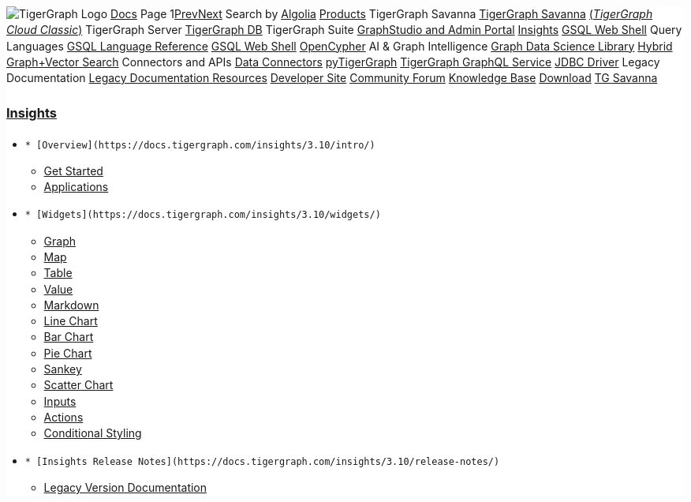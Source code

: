 ![TigerGraph Logo](https://www.tigergraph.com/wp-content/uploads/2020/05/TG_LOGO.svg) [Docs](https://docs.tigergraph.com/home)
Page 1[Prev](https://docs.tigergraph.com/insights/3.10/widgets/)[Next](https://docs.tigergraph.com/insights/3.10/widgets/)
Search by [Algolia](https://www.algolia.com/docsearch)
[Products](https://docs.tigergraph.com/insights/3.10/widgets/)
TigerGraph Savanna
[TigerGraph Savanna](https://docs.tigergraph.com/savanna/main/overview/) [(_TigerGraph Cloud Classic_)](https://docs.tigergraph.com/cloud/main/start/overview)
TigerGraph Server
[TigerGraph DB](https://docs.tigergraph.com/tigergraph-server/4.2/intro/)
TigerGraph Suite
[GraphStudio and Admin Portal](https://docs.tigergraph.com/gui/4.2/intro/) [Insights](https://docs.tigergraph.com/insights/4.2/intro/) [GSQL Web Shell](https://docs.tigergraph.com/tigergraph-server/current/gsql-shell/web)
Query Languages
[GSQL Language Reference](https://docs.tigergraph.com/gsql-ref/4.2/intro/) [GSQL Web Shell](https://docs.tigergraph.com/tigergraph-server/current/gsql-shell/web) [OpenCypher](https://docs.tigergraph.com/gsql-ref/current/opencypher-in-gsql)
AI & Graph Intelligence
[Graph Data Science Library](https://docs.tigergraph.com/graph-ml/3.10/intro/) [Hybrid Graph+Vector Search](https://docs.tigergraph.com/gsql-ref/current/vector/)
Connectors and APIs
[Data Connectors](https://docs.tigergraph.com/tigergraph-server/current/data-loading) [pyTigerGraph](https://docs.tigergraph.com/pytigergraph/1.8/intro/) [TigerGraph GraphQL Service](https://docs.tigergraph.com/graphql/3.9/) [JDBC Driver](https://github.com/tigergraph/ecosys/tree/master/tools/etl/tg-jdbc-driver)
Legacy Documentation
[ Legacy Documentation ](https://docs-legacy.tigergraph.com)
[Resources](https://docs.tigergraph.com/insights/3.10/widgets/)
[Developer Site](https://dev.tigergraph.com/) [Community Forum](https://community.tigergraph.com/) [Knowledge Base](https://tigergraph.freshdesk.com/support/solutions)
[Download](https://dl.tigergraph.com)
[ TG Savanna](https://savanna.tgcloud.io)
### [Insights](https://docs.tigergraph.com/insights/3.10/intro/)
  *     * [Overview](https://docs.tigergraph.com/insights/3.10/intro/)
    * [Get Started](https://docs.tigergraph.com/insights/3.10/intro/get-started)
    * [Applications](https://docs.tigergraph.com/insights/3.10/intro/applications)
  *     * [Widgets](https://docs.tigergraph.com/insights/3.10/widgets/)
      * [Graph](https://docs.tigergraph.com/insights/3.10/widgets/graph-widget)
      * [Map](https://docs.tigergraph.com/insights/3.10/widgets/map-widget)
      * [Table](https://docs.tigergraph.com/insights/3.10/widgets/table-widget)
      * [Value](https://docs.tigergraph.com/insights/3.10/widgets/single-value)
      * [Markdown](https://docs.tigergraph.com/insights/3.10/widgets/markdown-widget)
      * [Line Chart](https://docs.tigergraph.com/insights/3.10/widgets/line-chart)
      * [Bar Chart](https://docs.tigergraph.com/insights/3.10/widgets/bar-chart)
      * [Pie Chart](https://docs.tigergraph.com/insights/3.10/widgets/pie-chart)
      * [Sankey](https://docs.tigergraph.com/insights/3.10/widgets/sankey)
      * [Scatter Chart](https://docs.tigergraph.com/insights/3.10/widgets/scatter-plot-widget)
      * [Inputs](https://docs.tigergraph.com/insights/3.10/widgets/inputs)
    * [Actions](https://docs.tigergraph.com/insights/3.10/widgets/actions)
    * [Conditional Styling](https://docs.tigergraph.com/insights/3.10/widgets/conditional-styling)
  *     * [Insights Release Notes](https://docs.tigergraph.com/insights/3.10/release-notes/)
    * [Legacy Version Documentation](https://docs.tigergraph.com/insights/3.10/release-notes/legacy-tg-versions)
